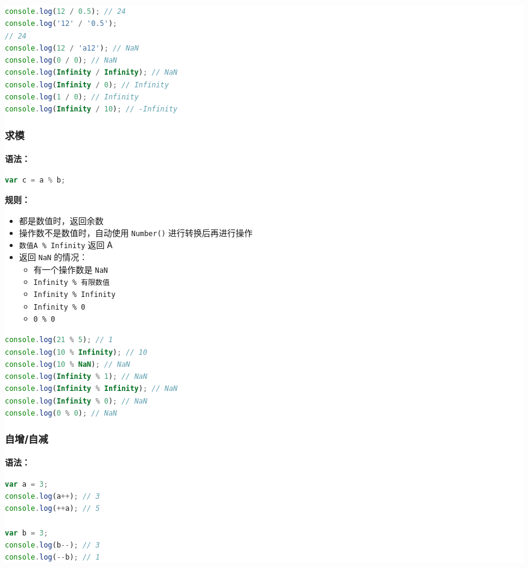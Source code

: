 ```js
console.log(12 / 0.5); // 24
console.log('12' / '0.5');
// 24
console.log(12 / 'a12'); // NaN
console.log(0 / 0); // NaN
console.log(Infinity / Infinity); // NaN
console.log(Infinity / 0); // Infinity
console.log(1 / 0); // Infinity
console.log(Infinity / 10); // -Infinity
```

### 求模

**语法：**

```js
var c = a % b;
```

**规则：**

+ 都是数值时，返回余数
+ 操作数不是数值时，自动使用 `Number()` 进行转换后再进行操作
+ `数值A % Infinity` 返回 A
+ 返回 `NaN` 的情况：
  + 有一个操作数是 `NaN`
  + `Infinity % 有限数值`
  + `Infinity % Infinity`
  + `Infinity % 0`
  + `0 % 0`

```js
console.log(21 % 5); // 1
console.log(10 % Infinity); // 10
console.log(10 % NaN); // NaN
console.log(Infinity % 1); // NaN
console.log(Infinity % Infinity); // NaN
console.log(Infinity % 0); // NaN
console.log(0 % 0); // NaN
```

### 自增/自减

**语法：**

```js
var a = 3;
console.log(a++); // 3
console.log(++a); // 5

var b = 3;
console.log(b--); // 3
console.log(--b); // 1
```

